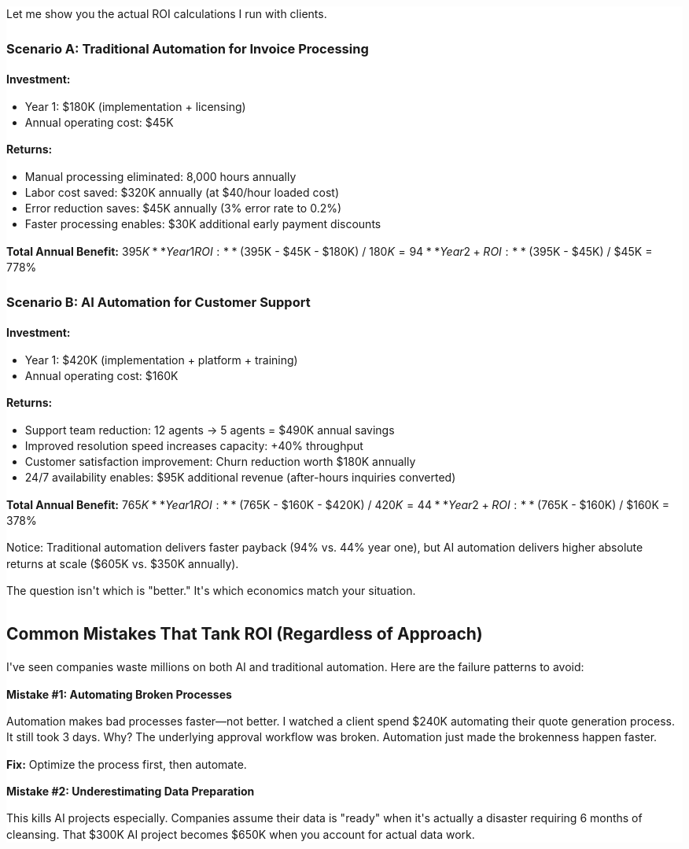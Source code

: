 Let me show you the actual ROI calculations I run with clients.

### Scenario A: Traditional Automation for Invoice Processing

**Investment:**
- Year 1: $180K (implementation + licensing)
- Annual operating cost: $45K

**Returns:**
- Manual processing eliminated: 8,000 hours annually
- Labor cost saved: $320K annually (at $40/hour loaded cost)
- Error reduction saves: $45K annually (3% error rate to 0.2%)
- Faster processing enables: $30K additional early payment discounts

**Total Annual Benefit:** $395K
**Year 1 ROI:** ($395K - $45K - $180K) / $180K = 94%
**Year 2+ ROI:** ($395K - $45K) / $45K = 778%

### Scenario B: AI Automation for Customer Support

**Investment:**
- Year 1: $420K (implementation + platform + training)
- Annual operating cost: $160K

**Returns:**
- Support team reduction: 12 agents → 5 agents = $490K annual savings
- Improved resolution speed increases capacity: +40% throughput
- Customer satisfaction improvement: Churn reduction worth $180K annually
- 24/7 availability enables: $95K additional revenue (after-hours inquiries converted)

**Total Annual Benefit:** $765K
**Year 1 ROI:** ($765K - $160K - $420K) / $420K = 44%
**Year 2+ ROI:** ($765K - $160K) / $160K = 378%

Notice: Traditional automation delivers faster payback (94% vs. 44% year one), but AI automation delivers higher absolute returns at scale ($605K vs. $350K annually).

The question isn't which is "better." It's which economics match your situation.

## Common Mistakes That Tank ROI (Regardless of Approach)

I've seen companies waste millions on both AI and traditional automation. Here are the failure patterns to avoid:

**Mistake #1: Automating Broken Processes**

Automation makes bad processes faster—not better. I watched a client spend $240K automating their quote generation process. It still took 3 days. Why? The underlying approval workflow was broken. Automation just made the brokenness happen faster.

**Fix:** Optimize the process first, then automate.

**Mistake #2: Underestimating Data Preparation**

This kills AI projects especially. Companies assume their data is "ready" when it's actually a disaster requiring 6 months of cleansing. That $300K AI project becomes $650K when you account for actual data work.
